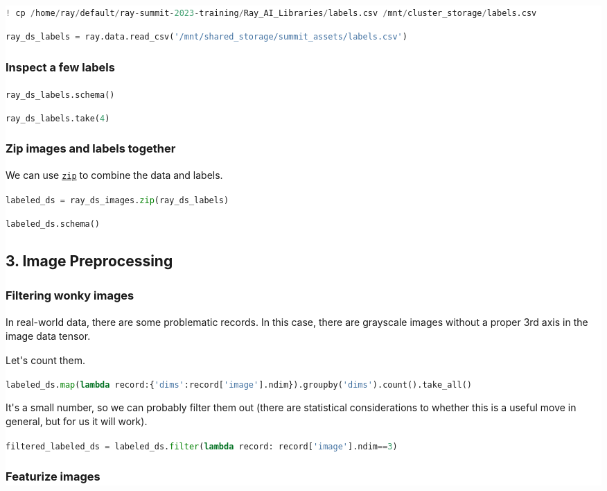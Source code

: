 ```python
! cp /home/ray/default/ray-summit-2023-training/Ray_AI_Libraries/labels.csv /mnt/cluster_storage/labels.csv
```


```python
ray_ds_labels = ray.data.read_csv('/mnt/shared_storage/summit_assets/labels.csv')
```

### Inspect a few labels


```python
ray_ds_labels.schema()
```


```python
ray_ds_labels.take(4)
```

### Zip images and labels together

We can use [`zip`](https://docs.ray.io/en/latest/data/api/doc/ray.data.Dataset.zip.html#ray.data.Dataset.zip) to combine the data and labels.


```python
labeled_ds = ray_ds_images.zip(ray_ds_labels)
```


```python
labeled_ds.schema()
```

## 3. Image Preprocessing <a class="anchor" id="3-image-preprocessing"></a>

### Filtering wonky images

In real-world data, there are some problematic records. In this case, there are grayscale images without a proper 3rd axis in the image data tensor.

Let's count them.


```python
labeled_ds.map(lambda record:{'dims':record['image'].ndim}).groupby('dims').count().take_all()
```

It's a small number, so we can probably filter them out (there are statistical considerations to whether this is a useful move in general, but for us it will work).


```python
filtered_labeled_ds = labeled_ds.filter(lambda record: record['image'].ndim==3)
```

### Featurize images
